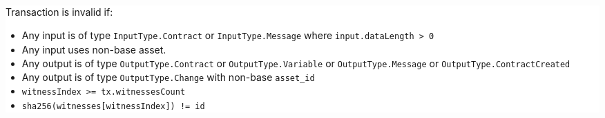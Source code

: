 Transaction is invalid if:

- Any input is of type `InputType.Contract` or `InputType.Message` where `input.dataLength > 0`
- Any input uses non-base asset.
- Any output is of type `OutputType.Contract` or `OutputType.Variable` or `OutputType.Message` or `OutputType.ContractCreated`
- Any output is of type `OutputType.Change` with non-base `asset_id`
- `witnessIndex >= tx.witnessesCount`
- `sha256(witnesses[witnessIndex]) != id`
